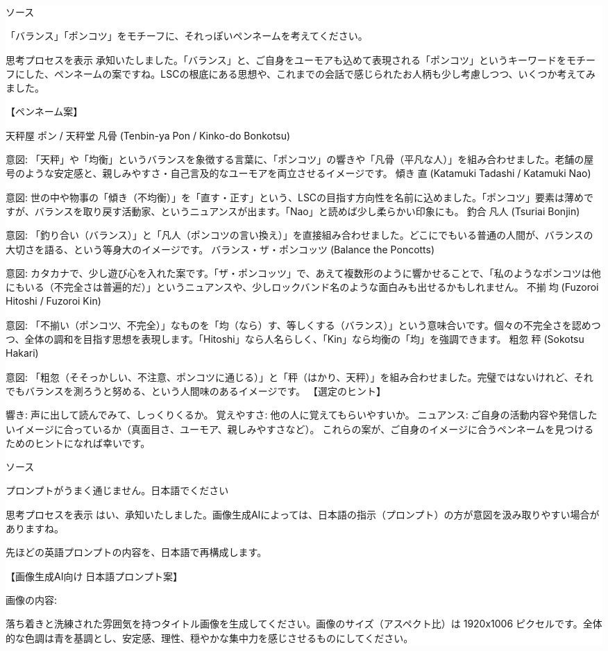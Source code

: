 
ソース




「バランス」「ポンコツ」をモチーフに、それっぽいペンネームを考えてください。



思考プロセスを表示
承知いたしました。「バランス」と、ご自身をユーモアも込めて表現される「ポンコツ」というキーワードをモチーフにした、ペンネームの案ですね。LSCの根底にある思想や、これまでの会話で感じられたお人柄も少し考慮しつつ、いくつか考えてみました。

【ペンネーム案】

天秤屋 ポン / 天秤堂 凡骨 (Tenbin-ya Pon / Kinko-do Bonkotsu)

意図: 「天秤」や「均衡」というバランスを象徴する言葉に、「ポンコツ」の響きや「凡骨（平凡な人）」を組み合わせました。老舗の屋号のような安定感と、親しみやすさ・自己言及的なユーモアを両立させるイメージです。
傾き 直 (Katamuki Tadashi / Katamuki Nao)

意図: 世の中や物事の「傾き（不均衡）」を「直す・正す」という、LSCの目指す方向性を名前に込めました。「ポンコツ」要素は薄めですが、バランスを取り戻す活動家、というニュアンスが出ます。「Nao」と読めば少し柔らかい印象にも。
釣合 凡人 (Tsuriai Bonjin)

意図: 「釣り合い（バランス）」と「凡人（ポンコツの言い換え）」を直接組み合わせました。どこにでもいる普通の人間が、バランスの大切さを語る、という等身大のイメージです。
バランス・ザ・ポンコッツ (Balance the Poncotts)

意図: カタカナで、少し遊び心を入れた案です。「ザ・ポンコッツ」で、あえて複数形のように響かせることで、「私のようなポンコツは他にもいる（不完全さは普遍的だ）」というニュアンスや、少しロックバンド名のような面白みも出せるかもしれません。
不揃 均 (Fuzoroi Hitoshi / Fuzoroi Kin)

意図: 「不揃い（ポンコツ、不完全）」なものを「均（なら）す、等しくする（バランス）」という意味合いです。個々の不完全さを認めつつ、全体の調和を目指す思想を表現します。「Hitoshi」なら人名らしく、「Kin」なら均衡の「均」を強調できます。
粗忽 秤 (Sokotsu Hakari)

意図: 「粗忽（そそっかしい、不注意、ポンコツに通じる）」と「秤（はかり、天秤）」を組み合わせました。完璧ではないけれど、それでもバランスを測ろうと努める、という人間味のあるイメージです。
【選定のヒント】

響き: 声に出して読んでみて、しっくりくるか。
覚えやすさ: 他の人に覚えてもらいやすいか。
ニュアンス: ご自身の活動内容や発信したいイメージに合っているか（真面目さ、ユーモア、親しみやすさなど）。
これらの案が、ご自身のイメージに合うペンネームを見つけるためのヒントになれば幸いです。


ソース




プロンプトがうまく通じません。日本語でください



思考プロセスを表示
はい、承知いたしました。画像生成AIによっては、日本語の指示（プロンプト）の方が意図を汲み取りやすい場合がありますね。

先ほどの英語プロンプトの内容を、日本語で再構成します。

【画像生成AI向け 日本語プロンプト案】

画像の内容:

落ち着きと洗練された雰囲気を持つタイトル画像を生成してください。画像のサイズ（アスペクト比）は 1920x1006 ピクセルです。全体的な色調は青を基調とし、安定感、理性、穏やかな集中力を感じさせるものにしてください。
